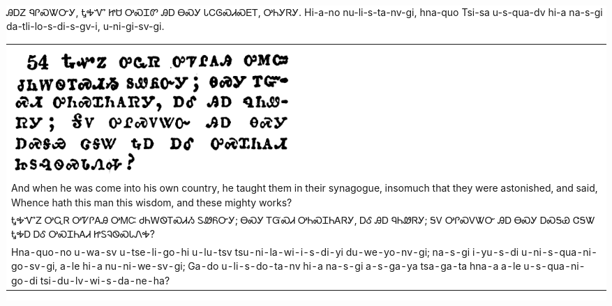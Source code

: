 <tr class="odd">
<td>ᎯᎠᏃ ᏄᎵᏍᏔᏅᎩ, ᎿᎭᏉ ᏥᏌ ᎤᏍᏆᏛ ᎯᎠ ᎾᏍᎩ ᏓᏟᎶᏍᏗᏍᎬᎢ, ᎤᏂᎩᏒᎩ.</td>
</tr>
<tr class="even">
<td>Hi-a-no nu-li-s-ta-nv-gi, hna-quo Tsi-sa u-s-qua-dv hi-a na-s-gi da-tli-lo-s-di-s-gv-i, u-ni-gi-sv-gi.</td>
</tr>
</tbody>
</table>

<table>
<tbody>
<tr class="odd">
<td><a href="011354.png"><img src="011354.png" width="400" /></a></td>
</tr>
<tr class="even">
<td>And when he was come into his own country, he taught them in their synagogue, insomuch that they were astonished, and said, Whence hath this man this wisdom, and these mighty works?</td>
</tr>
<tr class="odd">
<td>ᎿᎭᏉᏃ ᎤᏩᏒ ᎤᏤᎵᎪᎯ ᎤᎷᏨ ᏧᏂᎳᏫᎢᏍᏗᏱ ᏚᏪᏲᏅᎩ; ᎾᏍᎩ ᎢᏳᏍᏗ ᎤᏂᏍᏆᏂᎪᏒᎩ, ᎠᎴ ᎯᎠ ᏄᏂᏪᏒᎩ; ᎦᏙ ᎤᎵᏍᏙᏔᏅ ᎯᎠ ᎾᏍᎩ ᎠᏍᎦᏯ ᏣᎦᏔ ᎿᎭᎠ ᎠᎴ ᎤᏍᏆᏂᎪᏗ ᏥᏚᎸᏫᏍᏓᏁᎭ?</td>
</tr>
<tr class="even">
<td>Hna-quo-no u-wa-sv u-tse-li-go-hi u-lu-tsv tsu-ni-la-wi-i-s-di-yi du-we-yo-nv-gi; na-s-gi i-yu-s-di u-ni-s-qua-ni-go-sv-gi, a-le hi-a nu-ni-we-sv-gi; Ga-do u-li-s-do-ta-nv hi-a na-s-gi a-s-ga-ya tsa-ga-ta hna-a a-le u-s-qua-ni-go-di tsi-du-lv-wi-s-da-ne-ha?</td>
</tr>
</tbody>
</table>

<table>
<tbody>
<tr class="odd">